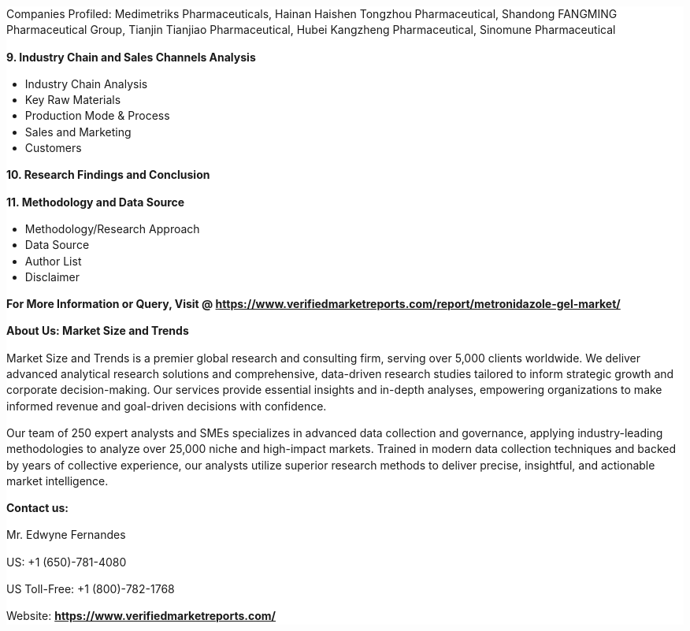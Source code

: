 Companies Profiled: Medimetriks Pharmaceuticals, Hainan Haishen Tongzhou Pharmaceutical, Shandong FANGMING Pharmaceutical Group, Tianjin Tianjiao Pharmaceutical, Hubei Kangzheng Pharmaceutical, Sinomune Pharmaceutical</strong></p><p><strong>9. Industry Chain and Sales Channels Analysis</strong></p><ul><li>Industry Chain Analysis</li><li>Key Raw Materials</li><li>Production Mode &amp; Process</li><li>Sales and Marketing</li><li>Customers</li></ul><p><strong>10. Research Findings and Conclusion</strong></p><p><strong>11. Methodology and Data Source</strong></p><ul><li>Methodology/Research Approach</li><li>Data Source</li><li>Author List</li><li>Disclaimer</li></ul></p><p><strong>For More Information or Query, Visit @ <a href="https://www.verifiedmarketreports.com/report/metronidazole-gel-market/">https://www.verifiedmarketreports.com/report/metronidazole-gel-market/</a></strong></p><p><strong>About Us: Market Size and Trends</strong></p><p>Market Size and Trends is a premier global research and consulting firm, serving over 5,000 clients worldwide. We deliver advanced analytical research solutions and comprehensive, data-driven research studies tailored to inform strategic growth and corporate decision-making. Our services provide essential insights and in-depth analyses, empowering organizations to make informed revenue and goal-driven decisions with confidence.</p><p>Our team of 250 expert analysts and SMEs specializes in advanced data collection and governance, applying industry-leading methodologies to analyze over 25,000 niche and high-impact markets. Trained in modern data collection techniques and backed by years of collective experience, our analysts utilize superior research methods to deliver precise, insightful, and actionable market intelligence.</p><p><strong>Contact us:</strong></p><p>Mr. Edwyne Fernandes</p><p>US: +1 (650)-781-4080</p><p>US Toll-Free: +1 (800)-782-1768</p><p>Website: <strong><a href="https://www.verifiedmarketreports.com/">https://www.verifiedmarketreports.com/</a></strong></p>
